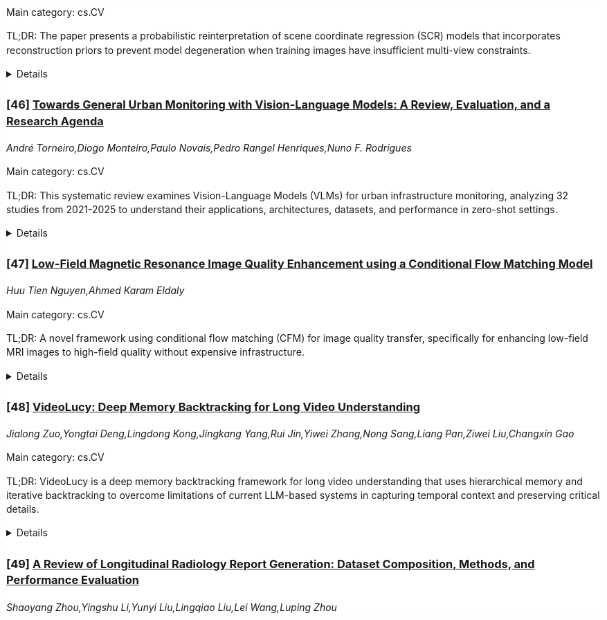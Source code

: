 Main category: cs.CV

TL;DR: The paper presents a probabilistic reinterpretation of scene coordinate regression (SCR) models that incorporates reconstruction priors to prevent model degeneration when training images have insufficient multi-view constraints.


<details><summary>Details</summary></details>


### [46] [Towards General Urban Monitoring with Vision-Language Models: A Review, Evaluation, and a Research Agenda](https://arxiv.org/abs/2510.12400)
*André Torneiro,Diogo Monteiro,Paulo Novais,Pedro Rangel Henriques,Nuno F. Rodrigues*

Main category: cs.CV

TL;DR: This systematic review examines Vision-Language Models (VLMs) for urban infrastructure monitoring, analyzing 32 studies from 2021-2025 to understand their applications, architectures, datasets, and performance in zero-shot settings.


<details><summary>Details</summary></details>


### [47] [Low-Field Magnetic Resonance Image Quality Enhancement using a Conditional Flow Matching Model](https://arxiv.org/abs/2510.12408)
*Huu Tien Nguyen,Ahmed Karam Eldaly*

Main category: cs.CV

TL;DR: A novel framework using conditional flow matching (CFM) for image quality transfer, specifically for enhancing low-field MRI images to high-field quality without expensive infrastructure.


<details><summary>Details</summary></details>


### [48] [VideoLucy: Deep Memory Backtracking for Long Video Understanding](https://arxiv.org/abs/2510.12422)
*Jialong Zuo,Yongtai Deng,Lingdong Kong,Jingkang Yang,Rui Jin,Yiwei Zhang,Nong Sang,Liang Pan,Ziwei Liu,Changxin Gao*

Main category: cs.CV

TL;DR: VideoLucy is a deep memory backtracking framework for long video understanding that uses hierarchical memory and iterative backtracking to overcome limitations of current LLM-based systems in capturing temporal context and preserving critical details.


<details><summary>Details</summary></details>


### [49] [A Review of Longitudinal Radiology Report Generation: Dataset Composition, Methods, and Performance Evaluation](https://arxiv.org/abs/2510.12444)
*Shaoyang Zhou,Yingshu Li,Yunyi Liu,Lingqiao Liu,Lei Wang,Luping Zhou*
